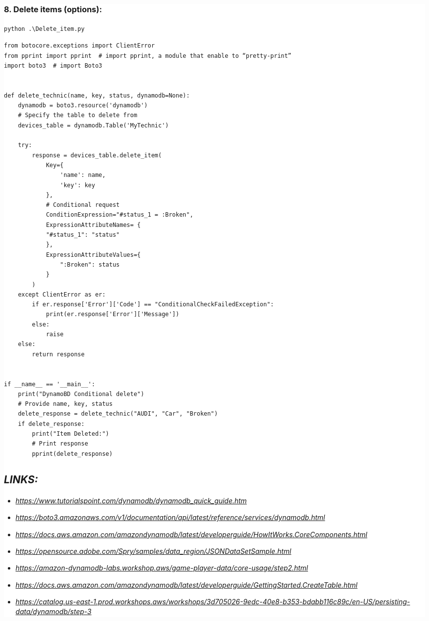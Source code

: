 
### 8. Delete items (options): 

`python .\Delete_item.py`
```
from botocore.exceptions import ClientError
from pprint import pprint  # import pprint, a module that enable to “pretty-print”
import boto3  # import Boto3


def delete_technic(name, key, status, dynamodb=None):
    dynamodb = boto3.resource('dynamodb')
    # Specify the table to delete from
    devices_table = dynamodb.Table('MyTechnic')

    try:
        response = devices_table.delete_item(
            Key={
                'name': name,
                'key': key
            },
            # Conditional request
            ConditionExpression="#status_1 = :Broken",
            ExpressionAttributeNames= {
            "#status_1": "status"
            },
            ExpressionAttributeValues={
                ":Broken": status
            }
        )
    except ClientError as er:
        if er.response['Error']['Code'] == "ConditionalCheckFailedException":
            print(er.response['Error']['Message'])
        else:
            raise
    else:
        return response


if __name__ == '__main__':
    print("DynamoBD Conditional delete")
    # Provide name, key, status
    delete_response = delete_technic("AUDI", "Car", "Broken")
    if delete_response:
        print("Item Deleted:")
        # Print response
        pprint(delete_response)
```


## _LINKS:_
+ _https://www.tutorialspoint.com/dynamodb/dynamodb_quick_guide.htm_
+ _https://boto3.amazonaws.com/v1/documentation/api/latest/reference/services/dynamodb.html_
+ _https://docs.aws.amazon.com/amazondynamodb/latest/developerguide/HowItWorks.CoreComponents.html_
+ _https://opensource.adobe.com/Spry/samples/data_region/JSONDataSetSample.html_
+ _https://amazon-dynamodb-labs.workshop.aws/game-player-data/core-usage/step2.html_


+ _https://docs.aws.amazon.com/amazondynamodb/latest/developerguide/GettingStarted.CreateTable.html_
+ _https://catalog.us-east-1.prod.workshops.aws/workshops/3d705026-9edc-40e8-b353-bdabb116c89c/en-US/persisting-data/dynamodb/step-3_
